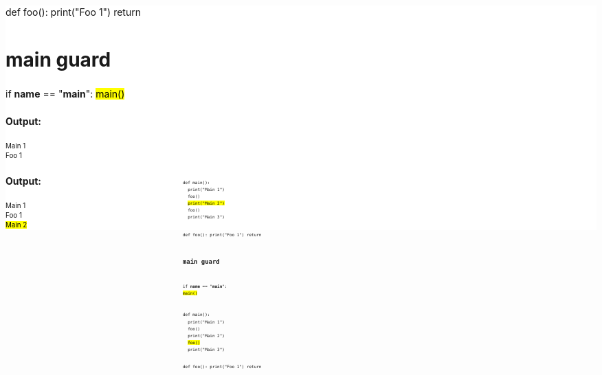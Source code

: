 def foo():
  print("Foo 1")
  return

# main guard
if __name__ == "__main__":
  <mark>main()</mark>
</code></pre>
  </div>
  <div style="width: 30%">
    <h4>Output:</h4>
    <p style="font-size: .7em">Main 1<br>Foo 1</p>
  </div>
</section>


<section>
  <div style="float: right; width: 70%">
    <pre class="stretch" style="font-size: .5em"><code class="python">def main():
  print("Main 1")
  foo()
  <mark>print("Main 2")</mark>
  foo()
  print("Main 3")

def foo():
  print("Foo 1")
  return

# main guard
if __name__ == "__main__":
  <mark>main()</mark>
</code></pre>
  </div>
  <div style="width: 30%">
    <h4>Output:</h4>
    <p style="font-size: .7em">Main 1<br>Foo 1<br><mark>Main 2</mark></p>
  </div>
</section>



<section>
  <div style="float: right; width: 70%">
    <pre class="stretch" style="font-size: .5em"><code class="python">def main():
  print("Main 1")
  foo()
  print("Main 2")
  <mark>foo()</mark>
  print("Main 3")

def foo():
  print("Foo 1")
  return
